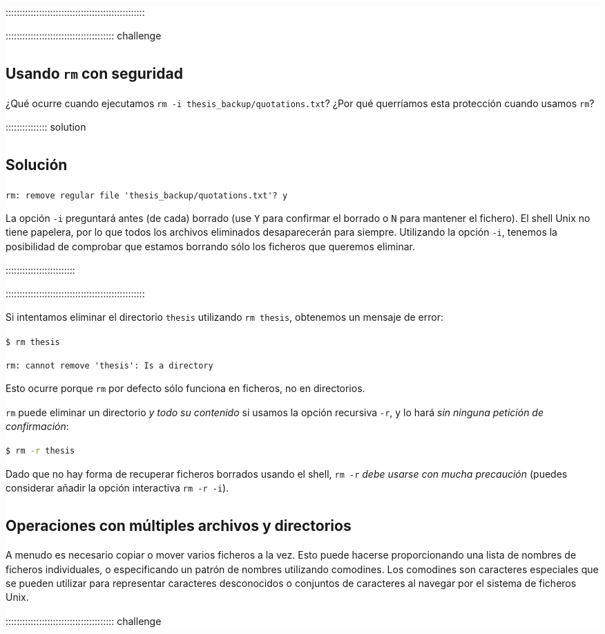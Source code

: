 ::::::::::::::::::::::::::::::::::::::::::::::::::

::::::::::::::::::::::::::::::::::::::: challenge

## Usando `rm` con seguridad

¿Qué ocurre cuando ejecutamos `rm -i thesis_backup/quotations.txt`? ¿Por qué querríamos esta protección cuando usamos `rm`?

::::::::::::::: solution

## Solución

```output
rm: remove regular file 'thesis_backup/quotations.txt'? y
```

La opción `-i` preguntará antes (de cada) borrado (use <kbd>Y</kbd> para confirmar el borrado o <kbd>N</kbd> para mantener el fichero). El shell Unix no tiene papelera, por lo que todos los archivos eliminados desaparecerán para siempre. Utilizando la opción `-i`, tenemos la posibilidad de comprobar que estamos borrando sólo los ficheros que queremos eliminar.

:::::::::::::::::::::::::

::::::::::::::::::::::::::::::::::::::::::::::::::

Si intentamos eliminar el directorio `thesis` utilizando `rm thesis`, obtenemos un mensaje de error:

```bash
$ rm thesis
```

```error
rm: cannot remove 'thesis': Is a directory
```

Esto ocurre porque `rm` por defecto sólo funciona en ficheros, no en directorios.

`rm` puede eliminar un directorio *y todo su contenido* si usamos la opción recursiva `-r`, y lo hará *sin ninguna petición de confirmación*:

```bash
$ rm -r thesis
```

Dado que no hay forma de recuperar ficheros borrados usando el shell, `rm -r` *debe usarse con mucha precaución* (puedes considerar añadir la opción interactiva `rm -r -i`).

## Operaciones con múltiples archivos y directorios

A menudo es necesario copiar o mover varios ficheros a la vez. Esto puede hacerse proporcionando una lista de nombres de ficheros individuales, o especificando un patrón de nombres utilizando comodines. Los comodines son caracteres especiales que se pueden utilizar para representar caracteres desconocidos o conjuntos de caracteres al navegar por el sistema de ficheros Unix.

::::::::::::::::::::::::::::::::::::::: challenge
